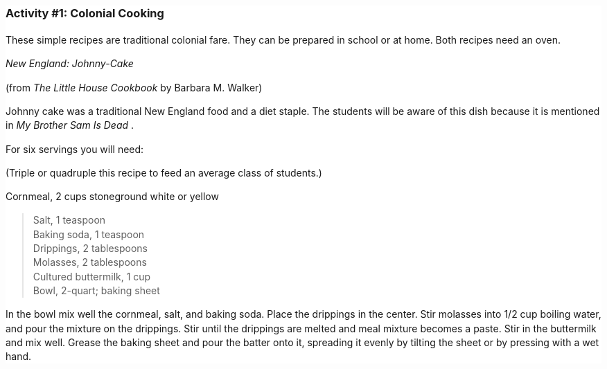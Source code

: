  </h2>
 <h3>
  Activity #1: Colonial Cooking
 </h3>
 These simple recipes are traditional colonial fare. They can be prepared in school or at home. Both recipes need an oven.
<p>
  <i>
   New England: Johnny-Cake
  </i>
 </p>
 <p>
  (from
  <i>
   The Little House Cookbook
  </i>
  by Barbara M. Walker)
 </p>
 <p>
  Johnny cake was a traditional New England food and a diet staple. The students will be aware of this dish because it is mentioned in
  <i>
   My Brother Sam Is Dead
  </i>
  .
 </p>
 <p>
  For six servings you will need:
 </p>
 <p>
  (Triple or quadruple this recipe to feed an average class of students.)
 </p>
 <p>
  Cornmeal, 2 cups stoneground white or yellow
 </p>
<blockquote>
  <dl>
   <dt>
    Salt, 1 teaspoon
    <dt>
     Baking soda, 1 teaspoon
     <dt>
      Drippings, 2 tablespoons
      <dt>
       Molasses, 2 tablespoons
       <dt>
        Cultured buttermilk, 1 cup
        <dt>
         Bowl, 2-quart; baking sheet
        </dt>
       </dt>
      </dt>
     </dt>
    </dt>
   </dt>
  </dl>
 </blockquote>
 In the bowl mix well the cornmeal, salt, and baking soda. Place the drippings in the center. Stir molasses into 1/2 cup boiling water, and pour the mixture on the drippings. Stir until the drippings are melted and meal mixture becomes a paste. Stir in the buttermilk and mix well. Grease the baking sheet and pour the batter onto it, spreading it evenly by tilting the sheet or by pressing with a wet hand.
 <p>
